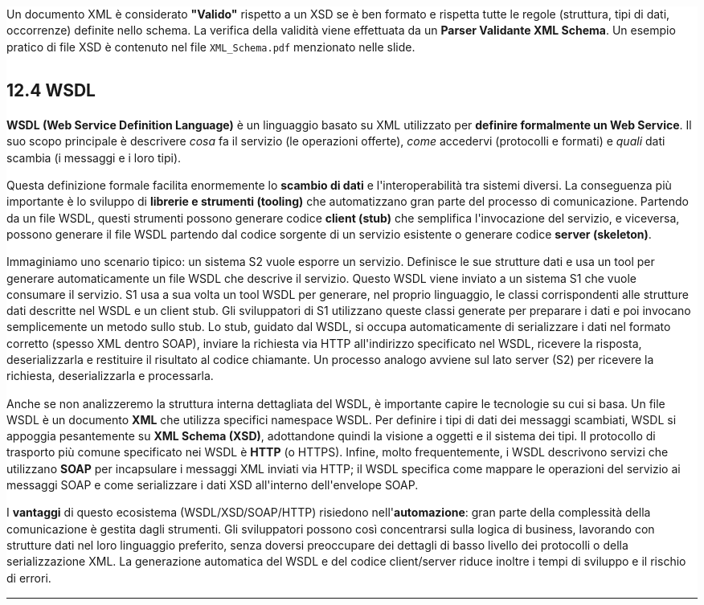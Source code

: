 Un documento XML è considerato **"Valido"** rispetto a un XSD se è ben formato e rispetta tutte le regole (struttura, tipi di dati, occorrenze) definite nello schema. La verifica della validità viene effettuata da un **Parser Validante XML Schema**. Un esempio pratico di file XSD è contenuto nel file `XML_Schema.pdf` menzionato nelle slide.

## 12.4 WSDL

**WSDL (Web Service Definition Language)** è un linguaggio basato su XML utilizzato per **definire formalmente un Web Service**. Il suo scopo principale è descrivere *cosa* fa il servizio (le operazioni offerte), *come* accedervi (protocolli e formati) e *quali* dati scambia (i messaggi e i loro tipi).

Questa definizione formale facilita enormemente lo **scambio di dati** e l'interoperabilità tra sistemi diversi. La conseguenza più importante è lo sviluppo di **librerie e strumenti (tooling)** che automatizzano gran parte del processo di comunicazione. Partendo da un file WSDL, questi strumenti possono generare codice **client (stub)** che semplifica l'invocazione del servizio, e viceversa, possono generare il file WSDL partendo dal codice sorgente di un servizio esistente o generare codice **server (skeleton)**.

Immaginiamo uno scenario tipico: un sistema S2 vuole esporre un servizio. Definisce le sue strutture dati e usa un tool per generare automaticamente un file WSDL che descrive il servizio. Questo WSDL viene inviato a un sistema S1 che vuole consumare il servizio. S1 usa a sua volta un tool WSDL per generare, nel proprio linguaggio, le classi corrispondenti alle strutture dati descritte nel WSDL e un client stub. Gli sviluppatori di S1 utilizzano queste classi generate per preparare i dati e poi invocano semplicemente un metodo sullo stub. Lo stub, guidato dal WSDL, si occupa automaticamente di serializzare i dati nel formato corretto (spesso XML dentro SOAP), inviare la richiesta via HTTP all'indirizzo specificato nel WSDL, ricevere la risposta, deserializzarla e restituire il risultato al codice chiamante. Un processo analogo avviene sul lato server (S2) per ricevere la richiesta, deserializzarla e processarla.

Anche se non analizzeremo la struttura interna dettagliata del WSDL, è importante capire le tecnologie su cui si basa. Un file WSDL è un documento **XML** che utilizza specifici namespace WSDL. Per definire i tipi di dati dei messaggi scambiati, WSDL si appoggia pesantemente su **XML Schema (XSD)**, adottandone quindi la visione a oggetti e il sistema dei tipi. Il protocollo di trasporto più comune specificato nei WSDL è **HTTP** (o HTTPS). Infine, molto frequentemente, i WSDL descrivono servizi che utilizzano **SOAP** per incapsulare i messaggi XML inviati via HTTP; il WSDL specifica come mappare le operazioni del servizio ai messaggi SOAP e come serializzare i dati XSD all'interno dell'envelope SOAP.

I **vantaggi** di questo ecosistema (WSDL/XSD/SOAP/HTTP) risiedono nell'**automazione**: gran parte della complessità della comunicazione è gestita dagli strumenti. Gli sviluppatori possono così concentrarsi sulla logica di business, lavorando con strutture dati nel loro linguaggio preferito, senza doversi preoccupare dei dettagli di basso livello dei protocolli o della serializzazione XML. La generazione automatica del WSDL e del codice client/server riduce inoltre i tempi di sviluppo e il rischio di errori.

***